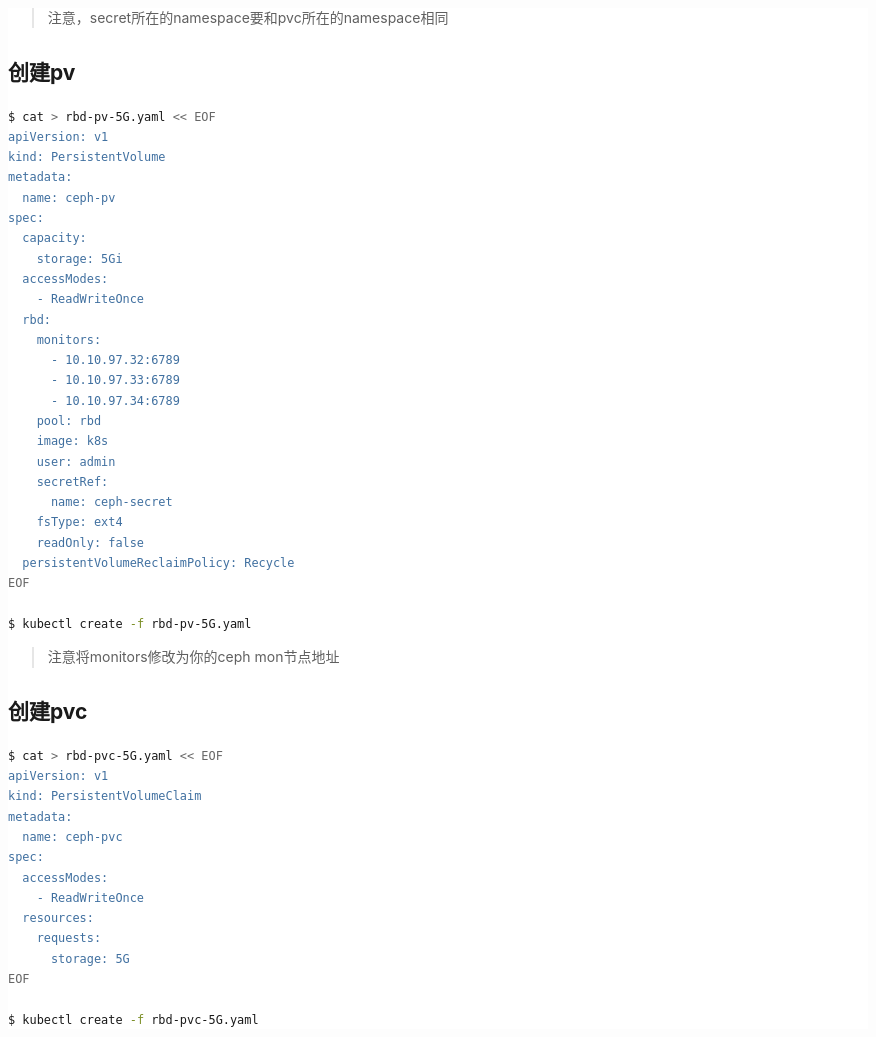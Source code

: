 > 注意，secret所在的namespace要和pvc所在的namespace相同



## 创建pv

```bash
$ cat > rbd-pv-5G.yaml << EOF 
apiVersion: v1
kind: PersistentVolume
metadata:
  name: ceph-pv
spec:
  capacity:
    storage: 5Gi
  accessModes:
    - ReadWriteOnce
  rbd:
    monitors:
      - 10.10.97.32:6789
      - 10.10.97.33:6789
      - 10.10.97.34:6789
    pool: rbd
    image: k8s
    user: admin
    secretRef:
      name: ceph-secret
    fsType: ext4
    readOnly: false
  persistentVolumeReclaimPolicy: Recycle
EOF

$ kubectl create -f rbd-pv-5G.yaml
```



> 注意将monitors修改为你的ceph mon节点地址



## 创建pvc

```bash
$ cat > rbd-pvc-5G.yaml << EOF 
apiVersion: v1
kind: PersistentVolumeClaim
metadata: 
  name: ceph-pvc
spec:
  accessModes: 
    - ReadWriteOnce
  resources:
    requests:
      storage: 5G
EOF

$ kubectl create -f rbd-pvc-5G.yaml
```
